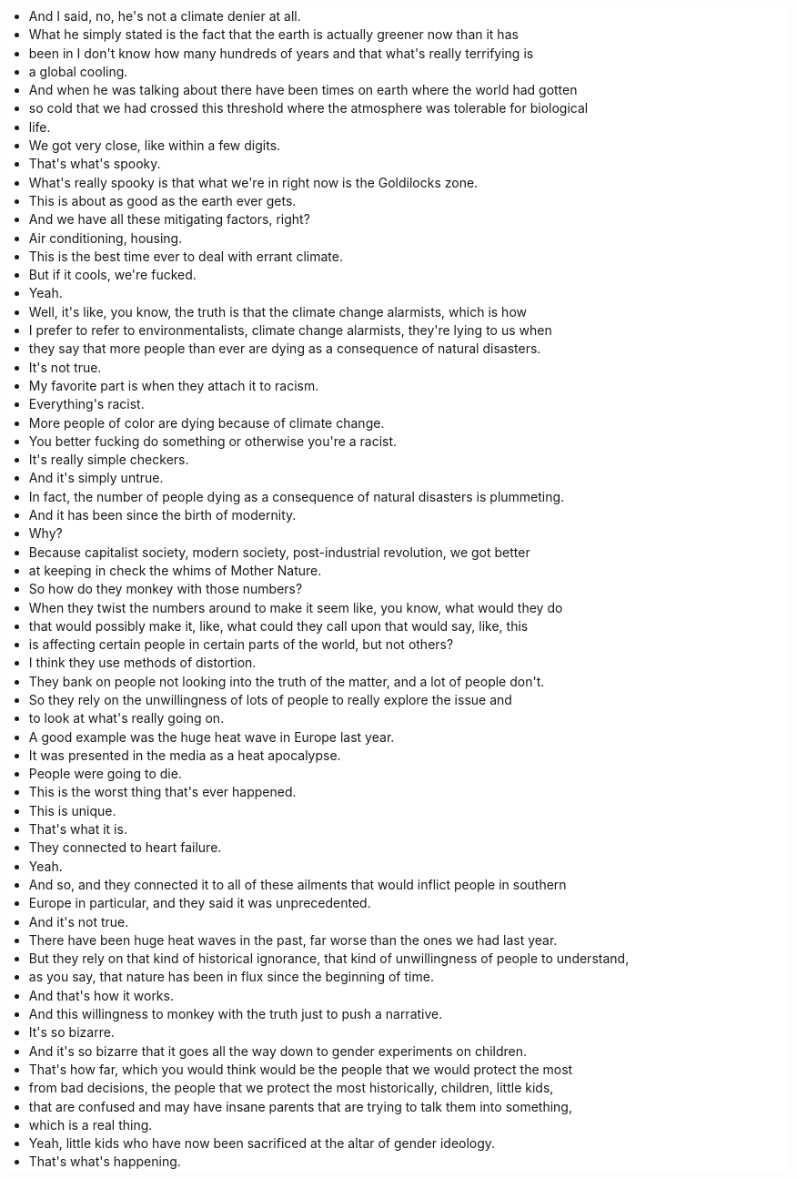 *  And I said, no, he's not a climate denier at all.
*  What he simply stated is the fact that the earth is actually greener now than it has
*  been in I don't know how many hundreds of years and that what's really terrifying is
*  a global cooling.
*  And when he was talking about there have been times on earth where the world had gotten
*  so cold that we had crossed this threshold where the atmosphere was tolerable for biological
*  life.
*  We got very close, like within a few digits.
*  That's what's spooky.
*  What's really spooky is that what we're in right now is the Goldilocks zone.
*  This is about as good as the earth ever gets.
*  And we have all these mitigating factors, right?
*  Air conditioning, housing.
*  This is the best time ever to deal with errant climate.
*  But if it cools, we're fucked.
*  Yeah.
*  Well, it's like, you know, the truth is that the climate change alarmists, which is how
*  I prefer to refer to environmentalists, climate change alarmists, they're lying to us when
*  they say that more people than ever are dying as a consequence of natural disasters.
*  It's not true.
*  My favorite part is when they attach it to racism.
*  Everything's racist.
*  More people of color are dying because of climate change.
*  You better fucking do something or otherwise you're a racist.
*  It's really simple checkers.
*  And it's simply untrue.
*  In fact, the number of people dying as a consequence of natural disasters is plummeting.
*  And it has been since the birth of modernity.
*  Why?
*  Because capitalist society, modern society, post-industrial revolution, we got better
*  at keeping in check the whims of Mother Nature.
*  So how do they monkey with those numbers?
*  When they twist the numbers around to make it seem like, you know, what would they do
*  that would possibly make it, like, what could they call upon that would say, like, this
*  is affecting certain people in certain parts of the world, but not others?
*  I think they use methods of distortion.
*  They bank on people not looking into the truth of the matter, and a lot of people don't.
*  So they rely on the unwillingness of lots of people to really explore the issue and
*  to look at what's really going on.
*  A good example was the huge heat wave in Europe last year.
*  It was presented in the media as a heat apocalypse.
*  People were going to die.
*  This is the worst thing that's ever happened.
*  This is unique.
*  That's what it is.
*  They connected to heart failure.
*  Yeah.
*  And so, and they connected it to all of these ailments that would inflict people in southern
*  Europe in particular, and they said it was unprecedented.
*  And it's not true.
*  There have been huge heat waves in the past, far worse than the ones we had last year.
*  But they rely on that kind of historical ignorance, that kind of unwillingness of people to understand,
*  as you say, that nature has been in flux since the beginning of time.
*  And that's how it works.
*  And this willingness to monkey with the truth just to push a narrative.
*  It's so bizarre.
*  And it's so bizarre that it goes all the way down to gender experiments on children.
*  That's how far, which you would think would be the people that we would protect the most
*  from bad decisions, the people that we protect the most historically, children, little kids,
*  that are confused and may have insane parents that are trying to talk them into something,
*  which is a real thing.
*  Yeah, little kids who have now been sacrificed at the altar of gender ideology.
*  That's what's happening.